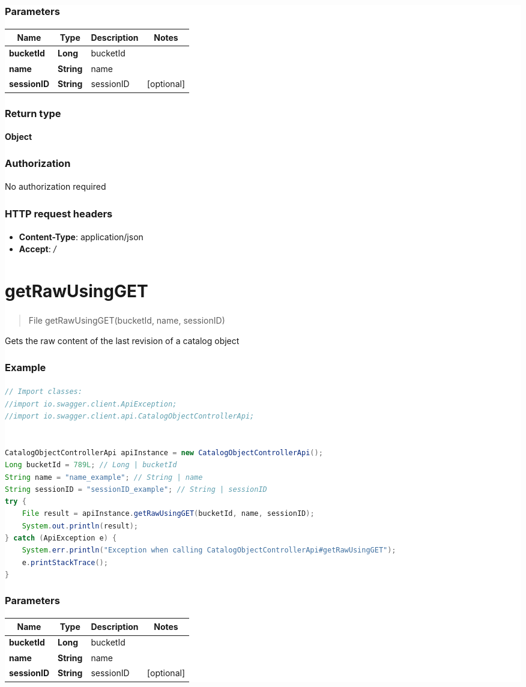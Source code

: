 ### Parameters

Name | Type | Description  | Notes
------------- | ------------- | ------------- | -------------
 **bucketId** | **Long**| bucketId |
 **name** | **String**| name |
 **sessionID** | **String**| sessionID | [optional]

### Return type

**Object**

### Authorization

No authorization required

### HTTP request headers

 - **Content-Type**: application/json
 - **Accept**: */*

<a name="getRawUsingGET"></a>
# **getRawUsingGET**
> File getRawUsingGET(bucketId, name, sessionID)

Gets the raw content of the last revision of a catalog object

### Example
```java
// Import classes:
//import io.swagger.client.ApiException;
//import io.swagger.client.api.CatalogObjectControllerApi;


CatalogObjectControllerApi apiInstance = new CatalogObjectControllerApi();
Long bucketId = 789L; // Long | bucketId
String name = "name_example"; // String | name
String sessionID = "sessionID_example"; // String | sessionID
try {
    File result = apiInstance.getRawUsingGET(bucketId, name, sessionID);
    System.out.println(result);
} catch (ApiException e) {
    System.err.println("Exception when calling CatalogObjectControllerApi#getRawUsingGET");
    e.printStackTrace();
}
```

### Parameters

Name | Type | Description  | Notes
------------- | ------------- | ------------- | -------------
 **bucketId** | **Long**| bucketId |
 **name** | **String**| name |
 **sessionID** | **String**| sessionID | [optional]
